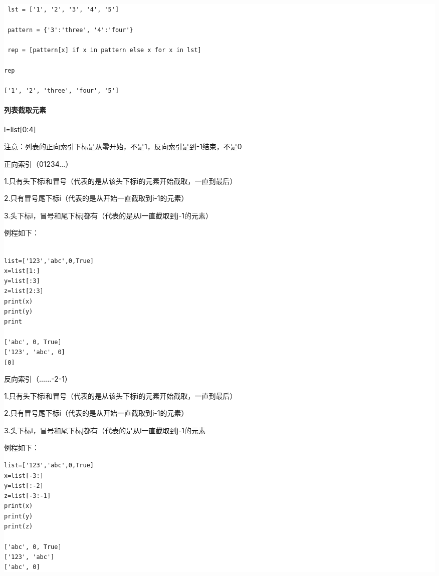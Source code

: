 ```
 lst = ['1', '2', '3', '4', '5']

 pattern = {'3':'three', '4':'four'}

 rep = [pattern[x] if x in pattern else x for x in lst]

rep

['1', '2', 'three', 'four', '5']
```


#### 列表截取元素
l=list[0:4]

注意：列表的正向索引下标是从零开始，不是1，反向索引是到-1结束，不是0

正向索引（01234...）

1.只有头下标i和冒号（代表的是从该头下标i的元素开始截取，一直到最后）

2.只有冒号尾下标i（代表的是从开始一直截取到i-1的元素）

3.头下标i，冒号和尾下标j都有（代表的是从i一直截取到j-1的元素）

例程如下：

```

list=['123','abc',0,True]
x=list[1:]
y=list[:3]
z=list[2:3]
print(x)
print(y)
print

['abc', 0, True]
['123', 'abc', 0]
[0]
```
反向索引（......-2-1）

1.只有头下标i和冒号（代表的是从该头下标i的元素开始截取，一直到最后）

2.只有冒号尾下标i（代表的是从开始一直截取到i-1的元素）

3.头下标i，冒号和尾下标j都有（代表的是从i一直截取到j-1的元素

例程如下：

```
list=['123','abc',0,True]
x=list[-3:]
y=list[:-2]
z=list[-3:-1]
print(x)
print(y)
print(z)

['abc', 0, True]
['123', 'abc']
['abc', 0]
```
